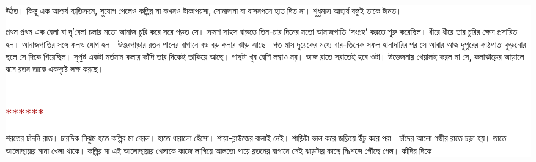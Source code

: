 &#x989;&#x9A0;&#x9A4;&#x964; &#x995;&#x9BF;&#x9A8;&#x9CD;&#x9A4;&#x9C1; &#x98F;&#x995; &#x986;&#x9B6;&#x9CD;&#x99A;&#x9B0;&#x9CD;&#x9AF; &#x9AC;&#x9CD;&#x9AF;&#x9A4;&#x9BF;&#x995;&#x9CD;&#x9B0;&#x9AE;&#x9C7;, &#x9B8;&#x9C1;&#x9AF;&#x9CB;&#x997; &#x9AA;&#x9C7;&#x9B2;&#x9C7;&#x993; &#x995;&#x9B2;&#x9CD;&#x9AA;&#x9BF;&#x9B0; &#x9AE;&#x9BE; &#x995;&#x996;&#x9A8;&#x993; &#x99F;&#x9BE;&#x995;&#x9BE;&#x9AA;&#x9DF;&#x9B8;&#x9BE;, &#x9B8;&#x9CB;&#x9A8;&#x9BE;&#x9A6;&#x9BE;&#x9A8;&#x9BE; &#x9AC;&#x9BE; &#x9AC;&#x9BE;&#x9B8;&#x9A8;&#x9AA;&#x9A4;&#x9CD;&#x9B0;&#x9C7; &#x9B9;&#x9BE;&#x9A4; &#x9A6;&#x9BF;&#x9A4; &#x9A8;&#x9BE;&#x964; &#x9B6;&#x9C1;&#x9A7;&#x9C1;&#x9AE;&#x9BE;&#x9A4;&#x9CD;&#x9B0; &#x986;&#x9B9;&#x9BE;&#x9B0;&#x9CD;&#x9AF; &#x9AC;&#x9B8;&#x9CD;&#x9A4;&#x9C1;&#x987; &#x9A4;&#x9BE;&#x995;&#x9C7; &#x99F;&#x9BE;&#x9A8;&#x9A4;&#x964;</p><p>&#x9AA;&#x9CD;&#x9B0;&#x9A5;&#x9AE; &#x9AA;&#x9CD;&#x9B0;&#x9A5;&#x9AE; &#x98F;&#x995; &#x9AC;&#x9C7;&#x9B2;&#x9BE; &#x9AC;&#x9BE; &#x9A6;&#x9C1;&#x2019;&#x9AC;&#x9C7;&#x9B2;&#x9BE; &#x99A;&#x9B2;&#x9BE;&#x9B0; &#x9AE;&#x9A4;&#x9CB; &#x986;&#x9A8;&#x9BE;&#x99C; &#x99A;&#x9C1;&#x9B0;&#x9BF; &#x995;&#x9B0;&#x9C7; &#x9B8;&#x9B0;&#x9C7; &#x9AA;&#x9DC;&#x9A4; &#x9B8;&#x9C7;&#x964; &#x995;&#x9CD;&#x9B0;&#x9AE;&#x9B6; &#x9B8;&#x9BE;&#x9B9;&#x9B8; &#x9AC;&#x9BE;&#x9DC;&#x9A4;&#x9C7; &#x9A4;&#x9BF;&#x9A8;-&#x99A;&#x9BE;&#x9B0; &#x9A6;&#x9BF;&#x9A8;&#x9C7;&#x9B0; &#x9AE;&#x9A4;&#x9CB; &#x986;&#x9A8;&#x9BE;&#x99C;&#x9AA;&#x9BE;&#x9A4;&#x9BF; &#x2018;&#x9B8;&#x982;&#x997;&#x9CD;&#x9B0;&#x9B9;&#x2019; &#x995;&#x9B0;&#x9A4;&#x9C7; &#x9B6;&#x9C1;&#x9B0;&#x9C1; &#x995;&#x9B0;&#x9C7;&#x99B;&#x9BF;&#x9B2;&#x964; &#x9A7;&#x9C0;&#x9B0;&#x9C7; &#x9A7;&#x9C0;&#x9B0;&#x9C7; &#x9A4;&#x9BE;&#x9B0; &#x99A;&#x9C1;&#x9B0;&#x9BF;&#x9B0; &#x995;&#x9CD;&#x9B7;&#x9C7;&#x9A4;&#x9CD;&#x9B0; &#x9AA;&#x9CD;&#x9B0;&#x9B8;&#x9BE;&#x9B0;&#x9BF;&#x9A4; &#x9B9;&#x9B2;&#x964; &#x986;&#x9A8;&#x9BE;&#x99C;&#x9AA;&#x9BE;&#x9A4;&#x9BF;&#x9B0; &#x9B8;&#x999;&#x9CD;&#x997;&#x9C7; &#x9AB;&#x9B2;&#x993; &#x9AF;&#x9CB;&#x997; &#x9B9;&#x9B2;&#x964; &#x989;&#x9A4;&#x9CD;&#x9A4;&#x9B0;&#x9AA;&#x9BE;&#x9DC;&#x9BE;&#x9B0; &#x9B0;&#x9A4;&#x9A8; &#x9AA;&#x9BE;&#x9B2;&#x9C7;&#x9B0; &#x9AC;&#x9BE;&#x997;&#x9BE;&#x9A8;&#x9C7; &#x9AC;&#x9DC; &#x9AC;&#x9DC; &#x995;&#x9B2;&#x9BE;&#x9B0; &#x99D;&#x9BE;&#x9DC; &#x986;&#x99B;&#x9C7;&#x964; &#x997;&#x9A4; &#x9AE;&#x9BE;&#x9B8; &#x9A6;&#x9C1;&#x9DF;&#x9C7;&#x995;&#x9C7;&#x9B0; &#x9AE;&#x9A7;&#x9CD;&#x9AF;&#x9C7; &#x9AC;&#x9BE;&#x9B0;-&#x9A4;&#x9BF;&#x9A8;&#x9C7;&#x995; &#x9B8;&#x9AB;&#x9B2; &#x9B9;&#x9BE;&#x9A8;&#x9BE;&#x9A6;&#x9BE;&#x9B0;&#x9BF;&#x9B0; &#x9AA;&#x9B0; &#x9B8;&#x9C7; &#x986;&#x9AC;&#x9BE;&#x9B0; &#x986;&#x99C; &#x9A6;&#x9C1;&#x9AA;&#x9C1;&#x9B0;&#x9C7;&#x9B0; &#x995;&#x9BE;&#x9A0;&#x9AA;&#x9BE;&#x9A4;&#x9BE; &#x995;&#x9C1;&#x9DC;&#x9A8;&#x9CB;&#x9B0; &#x99B;&#x9B2;&#x9C7; &#x9B8;&#x9C7; &#x9A6;&#x9BF;&#x995;&#x9C7; &#x997;&#x9BF;&#x9DF;&#x9C7;&#x99B;&#x9BF;&#x9B2;&#x964; &#x9B8;&#x9C1;&#x9AA;&#x9C1;&#x9B7;&#x9CD;&#x99F; &#x98F;&#x995;&#x99F;&#x9BE; &#x9AE;&#x9B0;&#x9CD;&#x9A4;&#x9AE;&#x9BE;&#x9A8; &#x995;&#x9B2;&#x9BE;&#x9B0; &#x995;&#x9BE;&#x981;&#x9A6;&#x9BF; &#x9A4;&#x9BE;&#x9B0; &#x9A6;&#x9BF;&#x995;&#x9C7;&#x987; &#x9A4;&#x9BE;&#x995;&#x9BF;&#x9DF;&#x9C7; &#x986;&#x99B;&#x9C7;&#x964; &#x997;&#x9BE;&#x99B;&#x99F;&#x9BE; &#x996;&#x9C1;&#x9AC; &#x9AC;&#x9C7;&#x9B6;&#x9BF; &#x9B2;&#x9AE;&#x9CD;&#x9AC;&#x9BE;&#x993; &#x9A8;&#x9DF;&#x964; &#x986;&#x99C; &#x9B0;&#x9BE;&#x9A4;&#x9C7; &#x9B8;&#x9B0;&#x9BE;&#x9A4;&#x9C7;&#x987; &#x9B9;&#x9AC;&#x9C7; &#x993;&#x99F;&#x9BE;&#x964; &#x989;&#x9A4;&#x9CD;&#x9A4;&#x9C7;&#x99C;&#x9A8;&#x9BE;&#x9DF; &#x996;&#x9C7;&#x9DF;&#x9BE;&#x9B2;&#x987; &#x995;&#x9B0;&#x9B2; &#x9A8;&#x9BE; &#x9B8;&#x9C7;, &#x995;&#x9B2;&#x9BE;&#x99D;&#x9BE;&#x9DC;&#x9C7;&#x9B0; &#x986;&#x9DC;&#x9BE;&#x9B2;&#x9C7; &#x9AC;&#x9B8;&#x9C7; &#x9B0;&#x9A4;&#x9A8; &#x9A4;&#x9BE;&#x995;&#x9C7; &#x98F;&#x995;&#x9A6;&#x9C3;&#x9B7;&#x9CD;&#x99F;&#x9C7; &#x9B2;&#x995;&#x9CD;&#x9B7; &#x995;&#x9B0;&#x99B;&#x9C7;&#x964;</p><p>&#xA0;</p><p><span style="color:#B22222;font-size:21px;">******</span></p><p>&#x9B6;&#x9B0;&#x9A4;&#x9C7;&#x9B0; &#x99A;&#x9BE;&#x981;&#x9A6;&#x9A8;&#x9BF; &#x9B0;&#x9BE;&#x9A4;&#x964; &#x99A;&#x9BE;&#x9B0;&#x9A6;&#x9BF;&#x995; &#x9A8;&#x9BF;&#x99D;&#x9C1;&#x9AE; &#x9B9;&#x9A4;&#x9C7; &#x995;&#x9B2;&#x9CD;&#x9AA;&#x9BF;&#x9B0; &#x9AE;&#x9BE; &#x9AC;&#x9C7;&#x9B0;&#x9B2;&#x964; &#x9B9;&#x9BE;&#x9A4;&#x9C7; &#x9A7;&#x9BE;&#x9B0;&#x9BE;&#x9B2;&#x9CB; &#x9B9;&#x9C7;&#x981;&#x9B8;&#x9CB;&#x964; &#x9B6;&#x9BE;&#x9DF;&#x9BE;-&#x9AC;&#x9CD;&#x9B2;&#x9BE;&#x989;&#x99C;&#x9C7;&#x9B0; &#x9AC;&#x9BE;&#x9B2;&#x9BE;&#x987; &#x9A8;&#x9C7;&#x987;&#x964; &#x9B6;&#x9BE;&#x9DC;&#x9BF;&#x99F;&#x9BE; &#x9AD;&#x9BE;&#x9B2; &#x995;&#x9B0;&#x9C7; &#x99C;&#x9DC;&#x9BF;&#x9DF;&#x9C7; &#x989;&#x981;&#x99A;&#x9C1; &#x995;&#x9B0;&#x9C7; &#x9AA;&#x9B0;&#x9BE;&#x964; &#x99A;&#x9BE;&#x981;&#x9A6;&#x9C7;&#x9B0; &#x986;&#x9B2;&#x9CB; &#x997;&#x9AD;&#x9C0;&#x9B0; &#x9B0;&#x9BE;&#x9A4;&#x9C7; &#x99A;&#x9DC;&#x9BE; &#x9B9;&#x9DF;&#x964; &#x9A4;&#x9BE;&#x9A4;&#x9C7; &#x986;&#x9B2;&#x9CB;&#x99B;&#x9BE;&#x9DF;&#x9BE;&#x9B0; &#x9A8;&#x9BE;&#x9A8;&#x9BE; &#x996;&#x9C7;&#x9B2;&#x9BE; &#x9A5;&#x9BE;&#x995;&#x9C7;&#x964; &#x995;&#x9B2;&#x9CD;&#x9AA;&#x9BF;&#x9B0; &#x9AE;&#x9BE; &#x98F;&#x987; &#x986;&#x9B2;&#x9CB;&#x99B;&#x9BE;&#x9DF;&#x9BE;&#x9B0; &#x996;&#x9C7;&#x9B2;&#x9BE;&#x995;&#x9C7; &#x995;&#x9BE;&#x99C;&#x9C7; &#x9B2;&#x9BE;&#x997;&#x9BF;&#x9DF;&#x9C7; &#x986;&#x9B2;&#x9A4;&#x9CB; &#x9AA;&#x9BE;&#x9DF;&#x9C7; &#x9B0;&#x9A4;&#x9A8;&#x9C7;&#x9B0; &#x9AC;&#x9BE;&#x997;&#x9BE;&#x9A8;&#x9C7; &#x9B8;&#x9C7;&#x987; &#x99D;&#x9BE;&#x9DC;&#x99F;&#x9BE;&#x9B0; &#x995;&#x9BE;&#x99B;&#x9C7; &#x9A8;&#x9BF;&#x983;&#x9B6;&#x9AC;&#x9CD;&#x9A6;&#x9C7; &#x9AA;&#x9CC;&#x981;&#x99B;&#x9C7; &#x997;&#x9C7;&#x9B2;&#x964; &#x995;&#x9BE;&#x981;&#x9A6;&#x9BF;&#x9B0; &#x9A6;&#x9BF;&#x995;&#x9C7;